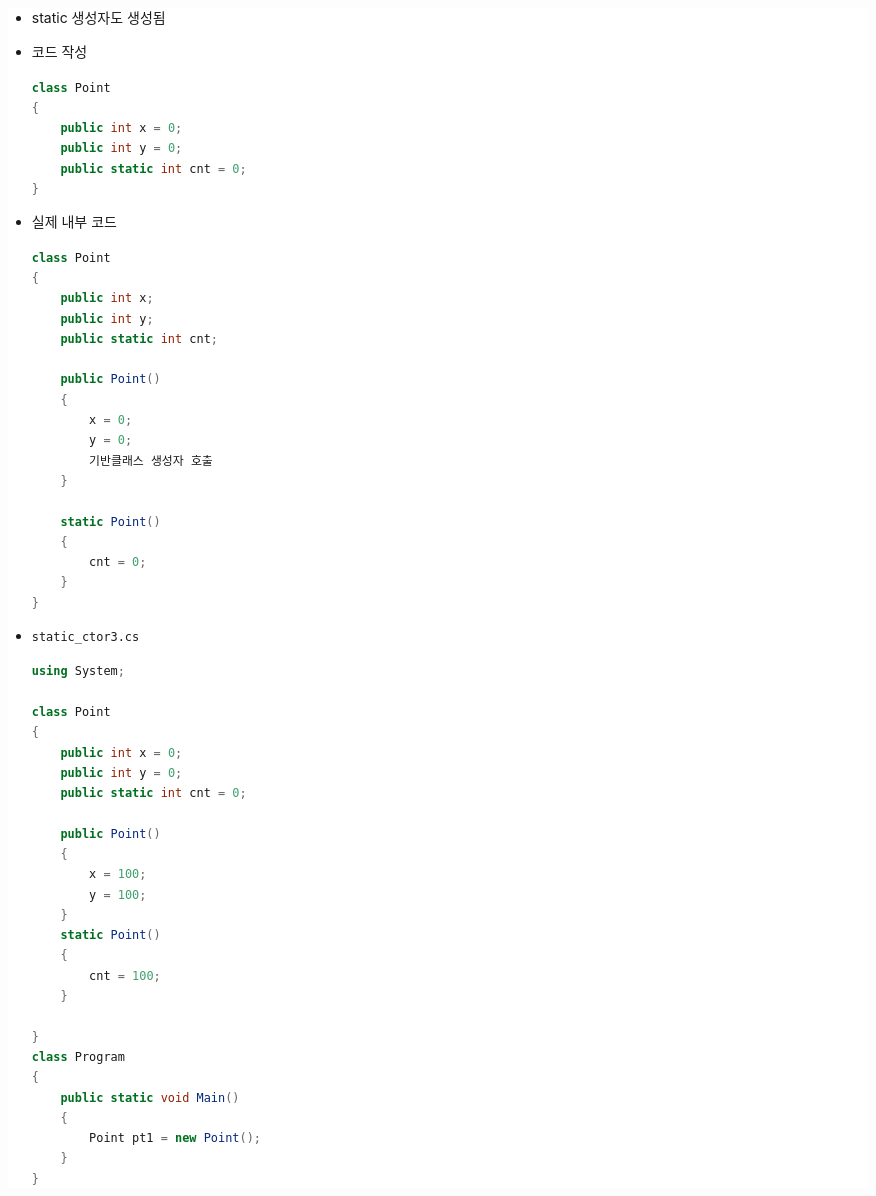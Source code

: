   * static 생성자도 생성됨

  * 코드 작성

    ```C#
    class Point
    {
        public int x = 0;
    	public int y = 0;
    	public static int cnt = 0;
    }
    ```

  * 실제 내부 코드

    ```C#
    class Point
    {
        public int x;
    	public int y;
    	public static int cnt;
    
    	public Point()
        {
            x = 0;
            y = 0;
            기반클래스 생성자 호출
        }
        
        static Point()
        {
            cnt = 0;
        }
    }
    ```

    

* `static_ctor3.cs`

  ```C#
  using System;
  
  class Point
  {
      public int x = 0;
      public int y = 0;
      public static int cnt = 0;
  
      public Point()
      {
          x = 100;
          y = 100;
      }
      static Point()
      {
          cnt = 100;
      }
  
  }
  class Program
  {
      public static void Main()
      {
          Point pt1 = new Point();
      }
  }
  ```
